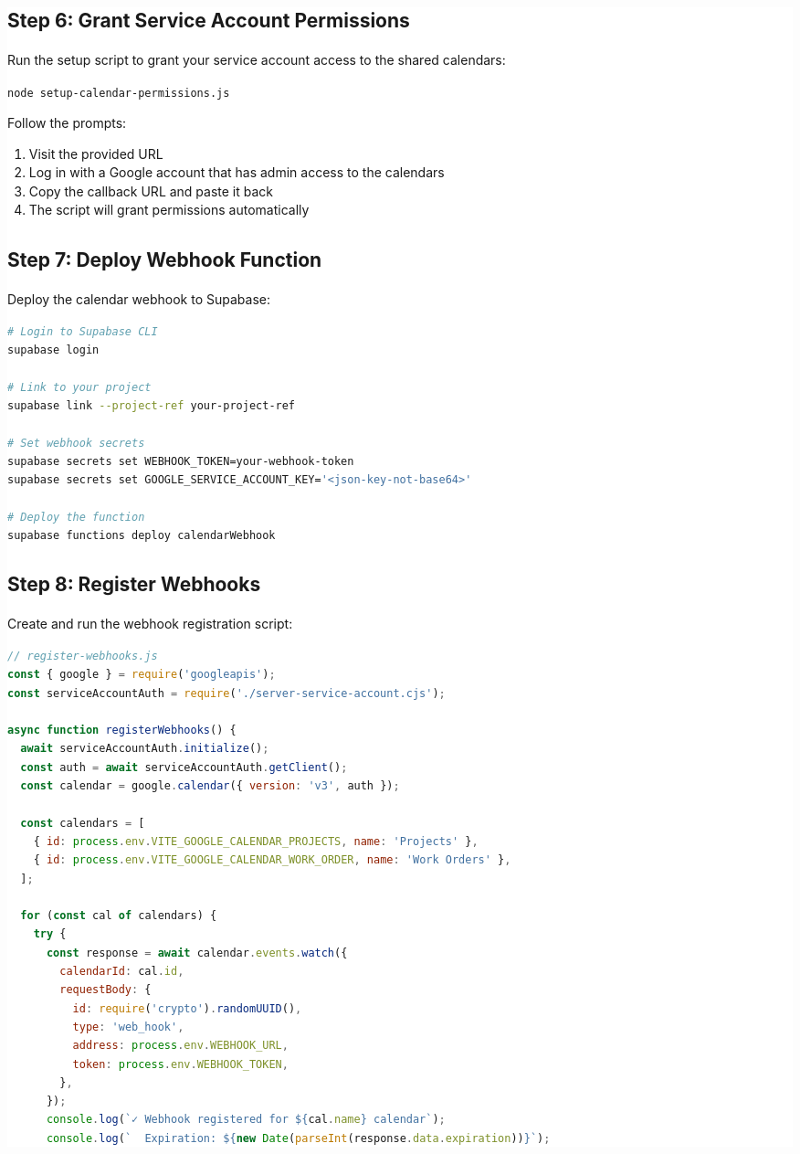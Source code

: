 ## Step 6: Grant Service Account Permissions

Run the setup script to grant your service account access to the shared calendars:

```bash
node setup-calendar-permissions.js
```

Follow the prompts:

1. Visit the provided URL
2. Log in with a Google account that has admin access to the calendars
3. Copy the callback URL and paste it back
4. The script will grant permissions automatically

## Step 7: Deploy Webhook Function

Deploy the calendar webhook to Supabase:

```bash
# Login to Supabase CLI
supabase login

# Link to your project
supabase link --project-ref your-project-ref

# Set webhook secrets
supabase secrets set WEBHOOK_TOKEN=your-webhook-token
supabase secrets set GOOGLE_SERVICE_ACCOUNT_KEY='<json-key-not-base64>'

# Deploy the function
supabase functions deploy calendarWebhook
```

## Step 8: Register Webhooks

Create and run the webhook registration script:

```javascript
// register-webhooks.js
const { google } = require('googleapis');
const serviceAccountAuth = require('./server-service-account.cjs');

async function registerWebhooks() {
  await serviceAccountAuth.initialize();
  const auth = await serviceAccountAuth.getClient();
  const calendar = google.calendar({ version: 'v3', auth });

  const calendars = [
    { id: process.env.VITE_GOOGLE_CALENDAR_PROJECTS, name: 'Projects' },
    { id: process.env.VITE_GOOGLE_CALENDAR_WORK_ORDER, name: 'Work Orders' },
  ];

  for (const cal of calendars) {
    try {
      const response = await calendar.events.watch({
        calendarId: cal.id,
        requestBody: {
          id: require('crypto').randomUUID(),
          type: 'web_hook',
          address: process.env.WEBHOOK_URL,
          token: process.env.WEBHOOK_TOKEN,
        },
      });
      console.log(`✓ Webhook registered for ${cal.name} calendar`);
      console.log(`  Expiration: ${new Date(parseInt(response.data.expiration))}`);
```